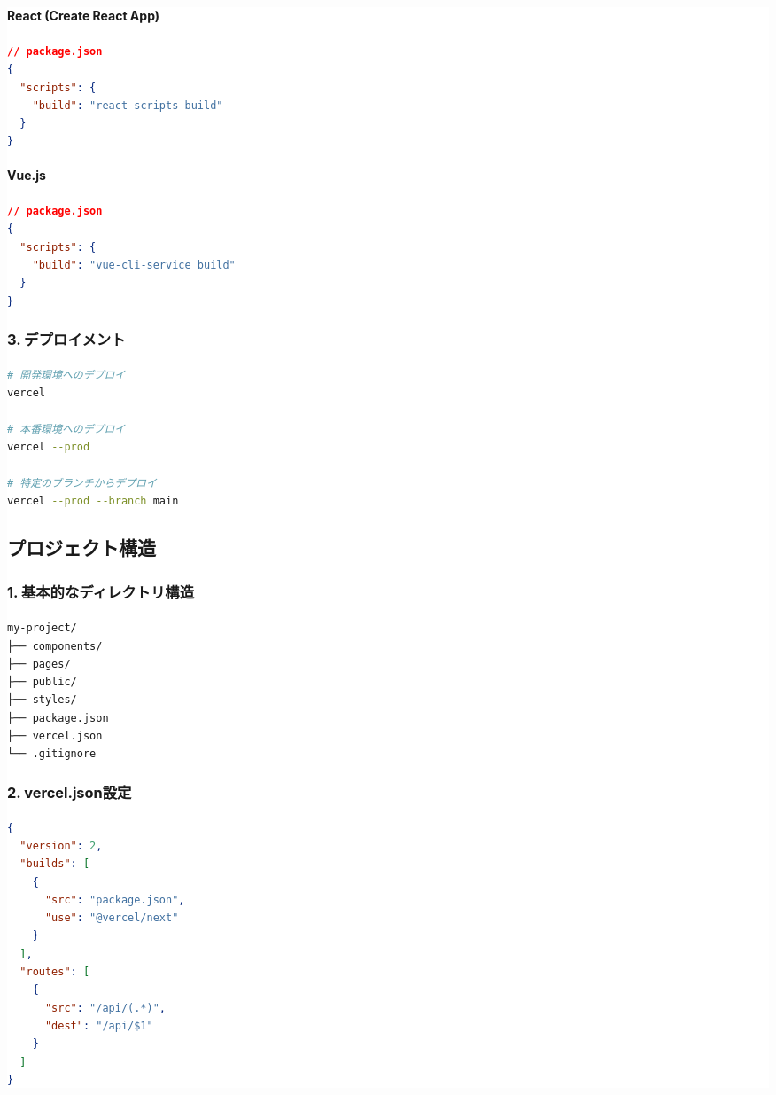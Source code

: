 #### React (Create React App)
```json
// package.json
{
  "scripts": {
    "build": "react-scripts build"
  }
}
```

#### Vue.js
```json
// package.json
{
  "scripts": {
    "build": "vue-cli-service build"
  }
}
```

### 3. デプロイメント
```bash
# 開発環境へのデプロイ
vercel

# 本番環境へのデプロイ
vercel --prod

# 特定のブランチからデプロイ
vercel --prod --branch main
```

## プロジェクト構造

### 1. 基本的なディレクトリ構造
```
my-project/
├── components/
├── pages/
├── public/
├── styles/
├── package.json
├── vercel.json
└── .gitignore
```

### 2. vercel.json設定
```json
{
  "version": 2,
  "builds": [
    {
      "src": "package.json",
      "use": "@vercel/next"
    }
  ],
  "routes": [
    {
      "src": "/api/(.*)",
      "dest": "/api/$1"
    }
  ]
}
```